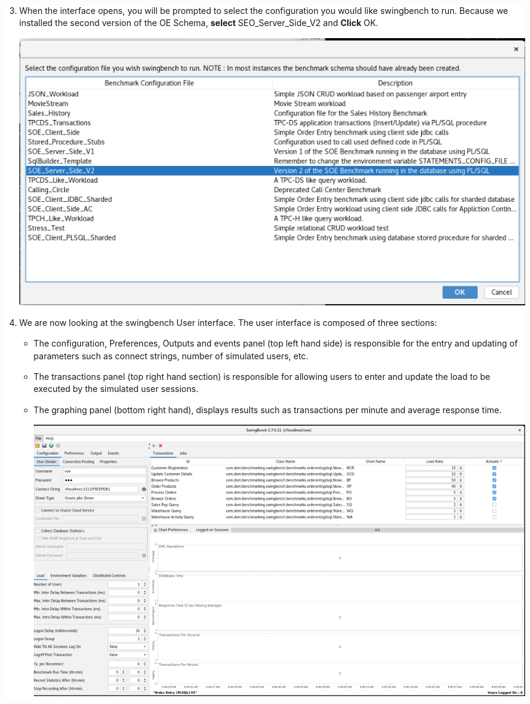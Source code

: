 3. When the interface opens, you will be prompted to select the configuration you would like swingbench to run. Because we installed the second version of the OE Schema, **select** SEO\_Server\_Side\_V2 and **Click** OK.

    ![signing in](images/version-two.png " ")

4. We are now looking at the swingbench User interface. The user interface is composed of three sections:
    * The configuration, Preferences, Outputs and events panel (top left hand side) is responsible for the entry and updating of parameters such as connect strings, number of simulated users, etc.
    * The transactions panel (top right hand section) is responsible for allowing users to enter and update the load to be executed by the simulated user sessions.
    * The graphing panel (bottom right hand), displays results such as transactions per minute and average response time.

        ![Swingbench ui](images/ui.png " ")
